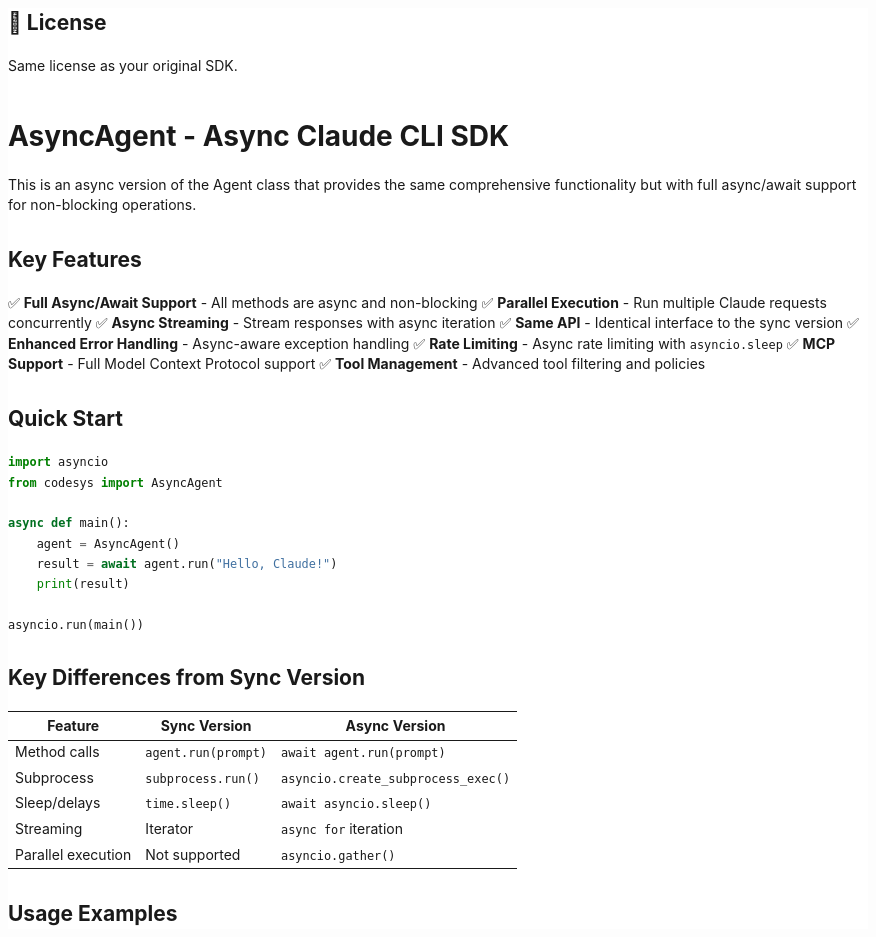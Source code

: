 ## 📄 License

Same license as your original SDK.




# AsyncAgent - Async Claude CLI SDK

This is an async version of the Agent class that provides the same comprehensive functionality but with full async/await support for non-blocking operations.

## Key Features

✅ **Full Async/Await Support** - All methods are async and non-blocking
✅ **Parallel Execution** - Run multiple Claude requests concurrently
✅ **Async Streaming** - Stream responses with async iteration
✅ **Same API** - Identical interface to the sync version
✅ **Enhanced Error Handling** - Async-aware exception handling
✅ **Rate Limiting** - Async rate limiting with `asyncio.sleep`
✅ **MCP Support** - Full Model Context Protocol support
✅ **Tool Management** - Advanced tool filtering and policies

## Quick Start

```python
import asyncio
from codesys import AsyncAgent

async def main():
    agent = AsyncAgent()
    result = await agent.run("Hello, Claude!")
    print(result)

asyncio.run(main())
```

## Key Differences from Sync Version

| Feature | Sync Version | Async Version |
|---------|-------------|---------------|
| Method calls | `agent.run(prompt)` | `await agent.run(prompt)` |
| Subprocess | `subprocess.run()` | `asyncio.create_subprocess_exec()` |
| Sleep/delays | `time.sleep()` | `await asyncio.sleep()` |
| Streaming | Iterator | `async for` iteration |
| Parallel execution | Not supported | `asyncio.gather()` |

## Usage Examples
